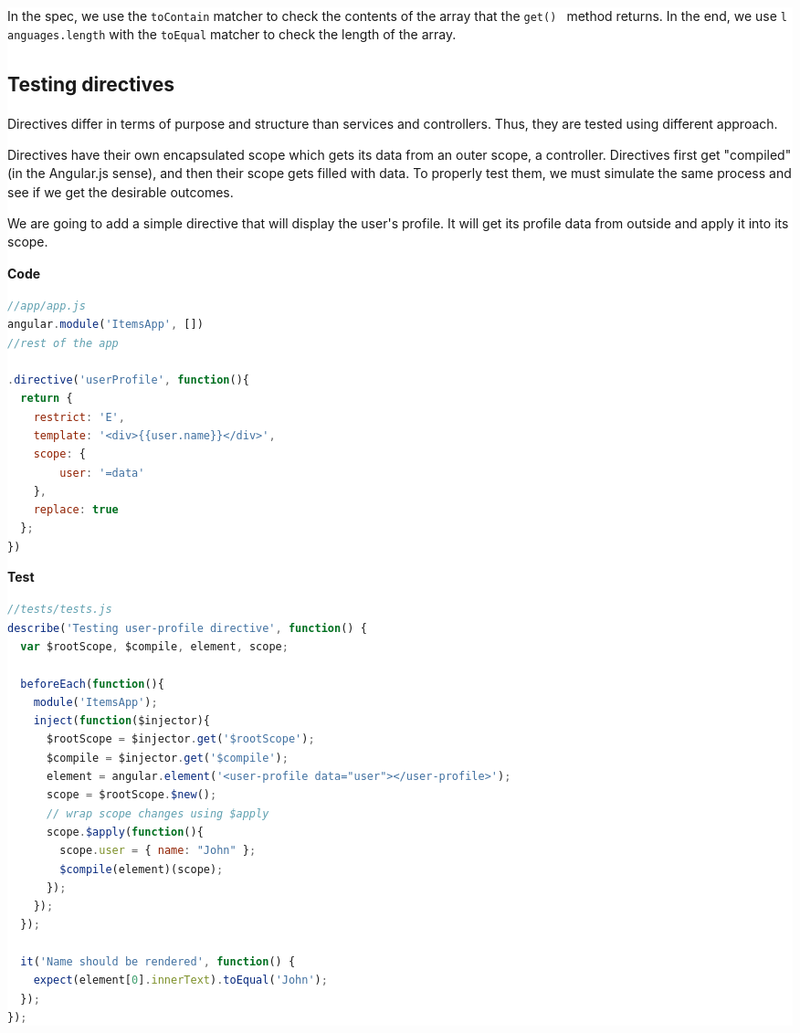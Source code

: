 In the spec, we use the <code>toContain</code> matcher to check the contents of the array that the <code>get() </code> method returns. In the end, we use <code>languages.length</code> with the <code>toEqual</code> matcher to check the length of the array.

## Testing directives

Directives differ in terms of purpose and structure than services and controllers. Thus, they are tested using different approach. 

Directives have their own encapsulated scope which gets its data from an outer scope, a controller. Directives first get "compiled" (in the Angular.js sense),  and then their scope gets filled with data. To properly test them, we must simulate the same process and see if we get the desirable outcomes.

We are going to add a simple directive that will display the user's profile. It will get its profile data from outside and apply it into its scope.


**Code**
```javascript
//app/app.js
angular.module('ItemsApp', [])
//rest of the app

.directive('userProfile', function(){
  return {
    restrict: 'E',
    template: '<div>{{user.name}}</div>',
    scope: {
        user: '=data'
    },
    replace: true
  };  
})

```

**Test**

```javascript
//tests/tests.js
describe('Testing user-profile directive', function() {
  var $rootScope, $compile, element, scope;
  
  beforeEach(function(){
    module('ItemsApp');
    inject(function($injector){
      $rootScope = $injector.get('$rootScope');
      $compile = $injector.get('$compile');
      element = angular.element('<user-profile data="user"></user-profile>');
      scope = $rootScope.$new();
      // wrap scope changes using $apply
      scope.$apply(function(){
        scope.user = { name: "John" };
        $compile(element)(scope);
      });
    });
  });

  it('Name should be rendered', function() {
    expect(element[0].innerText).toEqual('John');
  });
});


```
